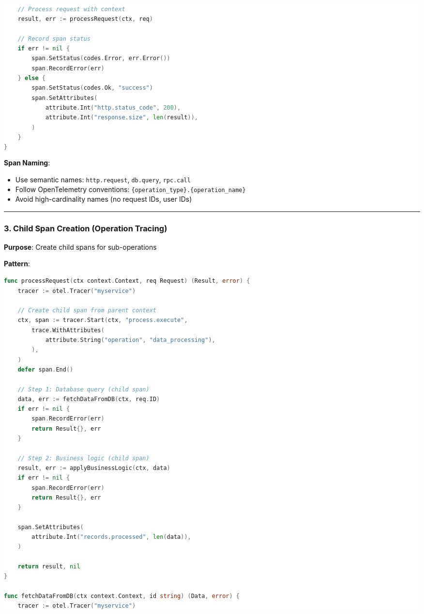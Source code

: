```go
    // Process request with context
    result, err := processRequest(ctx, req)

    // Record span status
    if err != nil {
        span.SetStatus(codes.Error, err.Error())
        span.RecordError(err)
    } else {
        span.SetStatus(codes.Ok, "success")
        span.SetAttributes(
            attribute.Int("http.status_code", 200),
            attribute.Int("response.size", len(result)),
        )
    }
}
```

**Span Naming**:
- Use semantic names: `http.request`, `db.query`, `rpc.call`
- Follow OpenTelemetry conventions: `{operation_type}.{operation_name}`
- Avoid high-cardinality names (no request IDs, user IDs)

---

### 3. Child Span Creation (Operation Tracing)

**Purpose**: Create child spans for sub-operations

**Pattern**:
```go
func processRequest(ctx context.Context, req Request) (Result, error) {
    tracer := otel.Tracer("myservice")

    // Create child span from parent context
    ctx, span := tracer.Start(ctx, "process.execute",
        trace.WithAttributes(
            attribute.String("operation", "data_processing"),
        ),
    )
    defer span.End()

    // Step 1: Database query (child span)
    data, err := fetchDataFromDB(ctx, req.ID)
    if err != nil {
        span.RecordError(err)
        return Result{}, err
    }

    // Step 2: Business logic (child span)
    result, err := applyBusinessLogic(ctx, data)
    if err != nil {
        span.RecordError(err)
        return Result{}, err
    }

    span.SetAttributes(
        attribute.Int("records.processed", len(data)),
    )

    return result, nil
}

func fetchDataFromDB(ctx context.Context, id string) (Data, error) {
    tracer := otel.Tracer("myservice")
```